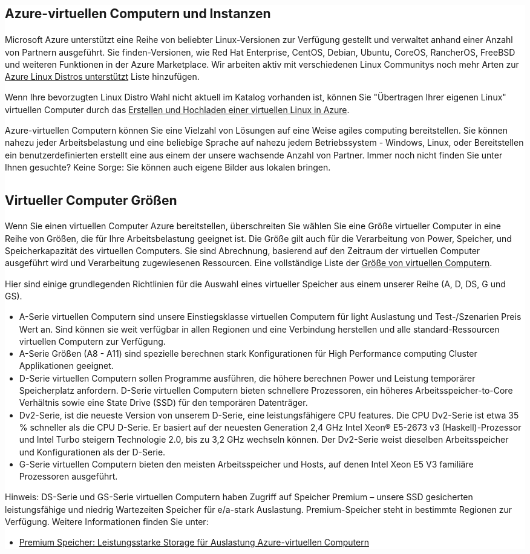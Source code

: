 ## <a name="azure-virtual-machines--instances"></a>Azure-virtuellen Computern und Instanzen
Microsoft Azure unterstützt eine Reihe von beliebter Linux-Versionen zur Verfügung gestellt und verwaltet anhand einer Anzahl von Partnern ausgeführt.  Sie finden-Versionen, wie Red Hat Enterprise, CentOS, Debian, Ubuntu, CoreOS, RancherOS, FreeBSD und weiteren Funktionen in der Azure Marketplace. Wir arbeiten aktiv mit verschiedenen Linux Communitys noch mehr Arten zur [Azure Linux Distros unterstützt](virtual-machines-linux-endorsed-distros.md) Liste hinzufügen.

Wenn Ihre bevorzugten Linux Distro Wahl nicht aktuell im Katalog vorhanden ist, können Sie "Übertragen Ihrer eigenen Linux" virtuellen Computer durch das [Erstellen und Hochladen einer virtuellen Linux in Azure](virtual-machines-linux-create-upload-generic.md).

Azure-virtuellen Computern können Sie eine Vielzahl von Lösungen auf eine Weise agiles computing bereitstellen. Sie können nahezu jeder Arbeitsbelastung und eine beliebige Sprache auf nahezu jedem Betriebssystem - Windows, Linux, oder Bereitstellen ein benutzerdefinierten erstellt eine aus einem der unsere wachsende Anzahl von Partner. Immer noch nicht finden Sie unter Ihnen gesuchte?  Keine Sorge: Sie können auch eigene Bilder aus lokalen bringen.

## <a name="vm-sizes"></a>Virtueller Computer Größen
Wenn Sie einen virtuellen Computer Azure bereitstellen, überschreiten Sie wählen Sie eine Größe virtueller Computer in eine Reihe von Größen, die für Ihre Arbeitsbelastung geeignet ist. Die Größe gilt auch für die Verarbeitung von Power, Speicher, und Speicherkapazität des virtuellen Computers. Sie sind Abrechnung, basierend auf den Zeitraum der virtuellen Computer ausgeführt wird und Verarbeitung zugewiesenen Ressourcen. Eine vollständige Liste der [Größe von virtuellen Computern](virtual-machines-linux-sizes.md).

Hier sind einige grundlegenden Richtlinien für die Auswahl eines virtueller Speicher aus einem unserer Reihe (A, D, DS, G und GS).

* A-Serie virtuellen Computern sind unsere Einstiegsklasse virtuellen Computern für light Auslastung und Test-/Szenarien Preis Wert an. Sind können sie weit verfügbar in allen Regionen und eine Verbindung herstellen und alle standard-Ressourcen virtuellen Computern zur Verfügung.
* A-Serie Größen (A8 - A11) sind spezielle berechnen stark Konfigurationen für High Performance computing Cluster Applikationen geeignet.
* D-Serie virtuellen Computern sollen Programme ausführen, die höhere berechnen Power und Leistung temporärer Speicherplatz anfordern. D-Serie virtuellen Computern bieten schnellere Prozessoren, ein höheres Arbeitsspeicher-to-Core Verhältnis sowie eine State Drive (SSD) für den temporären Datenträger.
* Dv2-Serie, ist die neueste Version von unserem D-Serie, eine leistungsfähigere CPU features. Die CPU Dv2-Serie ist etwa 35 % schneller als die CPU D-Serie. Er basiert auf der neuesten Generation 2,4 GHz Intel Xeon® E5-2673 v3 (Haskell)-Prozessor und Intel Turbo steigern Technologie 2.0, bis zu 3,2 GHz wechseln können. Der Dv2-Serie weist dieselben Arbeitsspeicher und Konfigurationen als der D-Serie.
* G-Serie virtuellen Computern bieten den meisten Arbeitsspeicher und Hosts, auf denen Intel Xeon E5 V3 familiäre Prozessoren ausgeführt.

Hinweis: DS-Serie und GS-Serie virtuellen Computern haben Zugriff auf Speicher Premium – unsere SSD gesicherten leistungsfähige und niedrig Wartezeiten Speicher für e/a-stark Auslastung. Premium-Speicher steht in bestimmte Regionen zur Verfügung. Weitere Informationen finden Sie unter:

- [Premium Speicher: Leistungsstarke Storage für Auslastung Azure-virtuellen Computern](../storage/storage-premium-storage.md)
